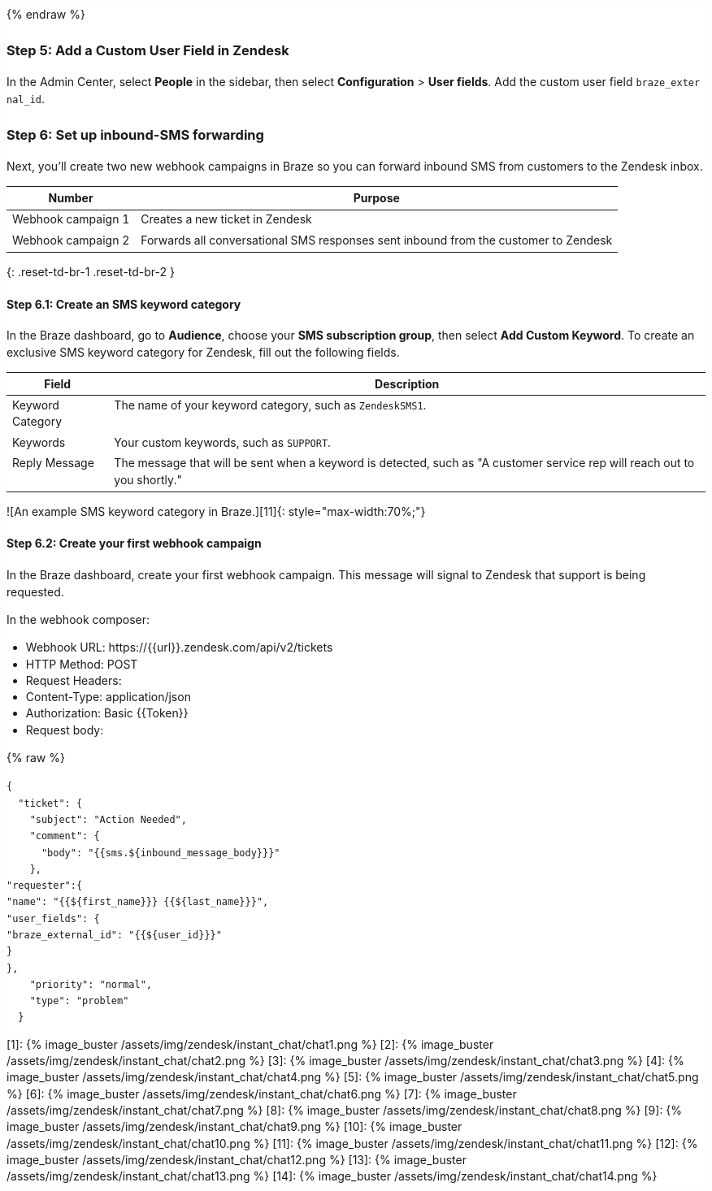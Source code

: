 ```liquid
```
{% endraw %}

### Step 5: Add a Custom User Field in Zendesk
In the Admin Center, select **People** in the sidebar, then select **Configuration** > **User fields**. Add the custom user field `braze_external_id`.

### Step 6: Set up inbound-SMS forwarding

Next, you’ll create two new webhook campaigns in Braze so you can forward inbound SMS from customers to the Zendesk inbox.

|Number|Purpose|
|---|---|
|Webhook campaign 1|Creates a new ticket in Zendesk|
|Webhook campaign 2|Forwards all conversational SMS responses sent inbound from the customer to Zendesk|
{: .reset-td-br-1 .reset-td-br-2 }

#### Step 6.1: Create an SMS keyword category

In the Braze dashboard, go to **Audience**, choose your **SMS subscription group**, then select **Add Custom Keyword**. To create an exclusive SMS keyword category for Zendesk, fill out the following fields.

|Field|Description|
|---|---|
|Keyword Category|The name of your keyword category, such as `ZendeskSMS1`.|
|Keywords|Your custom keywords, such as `SUPPORT`.|
|Reply Message|The message that will be sent when a keyword is detected, such as "A customer service rep will reach out to you shortly."|

![An example SMS keyword category in Braze.][11]{: style="max-width:70%;"}

#### Step 6.2: Create your first webhook campaign

In the Braze dashboard, create your first webhook campaign. This message will signal to Zendesk that support is being requested.

In the webhook composer:
- Webhook URL: https://{{url}}.zendesk.com/api/v2/tickets
- HTTP Method: POST
- Request Headers:
- Content-Type: application/json
- Authorization:  Basic {{Token}}
- Request body: 

{% raw %}
```liquid
{
  "ticket": {
    "subject": "Action Needed",
    "comment": {
      "body": "{{sms.${inbound_message_body}}}"
    },
"requester":{
"name": "{{${first_name}}} {{${last_name}}}",
"user_fields": {
"braze_external_id": "{{${user_id}}}"
}
},
    "priority": "normal",
    "type": "problem"
  }
```

[1]: {% image_buster /assets/img/zendesk/instant_chat/chat1.png %}
[2]: {% image_buster /assets/img/zendesk/instant_chat/chat2.png %}
[3]: {% image_buster /assets/img/zendesk/instant_chat/chat3.png %}
[4]: {% image_buster /assets/img/zendesk/instant_chat/chat4.png %}
[5]: {% image_buster /assets/img/zendesk/instant_chat/chat5.png %}
[6]: {% image_buster /assets/img/zendesk/instant_chat/chat6.png %}
[7]: {% image_buster /assets/img/zendesk/instant_chat/chat7.png %}
[8]: {% image_buster /assets/img/zendesk/instant_chat/chat8.png %}
[9]: {% image_buster /assets/img/zendesk/instant_chat/chat9.png %}
[10]: {% image_buster /assets/img/zendesk/instant_chat/chat10.png %}
[11]: {% image_buster /assets/img/zendesk/instant_chat/chat11.png %}
[12]: {% image_buster /assets/img/zendesk/instant_chat/chat12.png %}
[13]: {% image_buster /assets/img/zendesk/instant_chat/chat13.png %}
[14]: {% image_buster /assets/img/zendesk/instant_chat/chat14.png %}